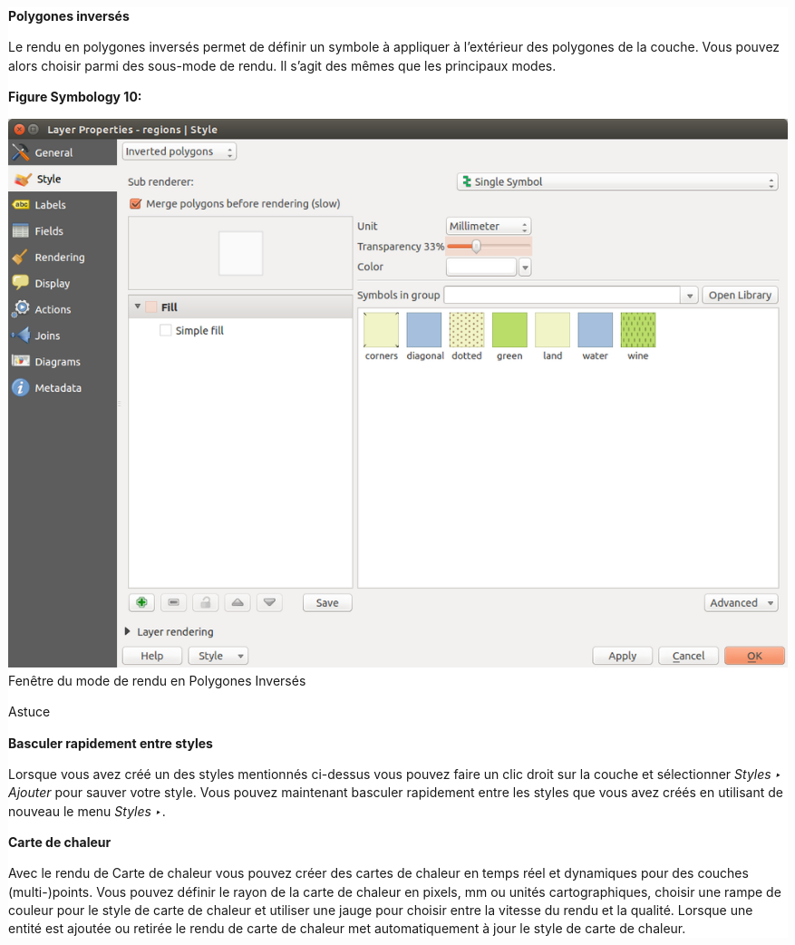 **Polygones inversés**

Le rendu en polygones inversés permet de définir un symbole à appliquer à l’extérieur des polygones de la couche. Vous pouvez alors choisir parmi des sous-mode de rendu. Il s’agit des mêmes que les principaux modes.

**Figure Symbology 10:**

![](../../images/inverted_polygon_symbol.png)
Fenêtre du mode de rendu en Polygones Inversés 

Astuce

**Basculer rapidement entre styles**

Lorsque vous avez créé un des styles mentionnés ci-dessus vous pouvez faire un clic droit sur la couche et sélectionner *Styles ‣ Ajouter* pour sauver votre style. Vous pouvez maintenant basculer rapidement entre les styles que vous avez créés en utilisant de nouveau le menu *Styles ‣*.

**Carte de chaleur**

Avec le rendu de Carte de chaleur vous pouvez créer des cartes de chaleur en temps réel et dynamiques pour des couches (multi-)points. Vous pouvez définir le rayon de la carte de chaleur en pixels, mm ou unités cartographiques, choisir une rampe de couleur pour le style de carte de chaleur et utiliser une jauge pour choisir entre la vitesse du rendu et la qualité. Lorsque une entité est ajoutée ou retirée le rendu de carte de chaleur met automatiquement à jour le style de carte de chaleur.
